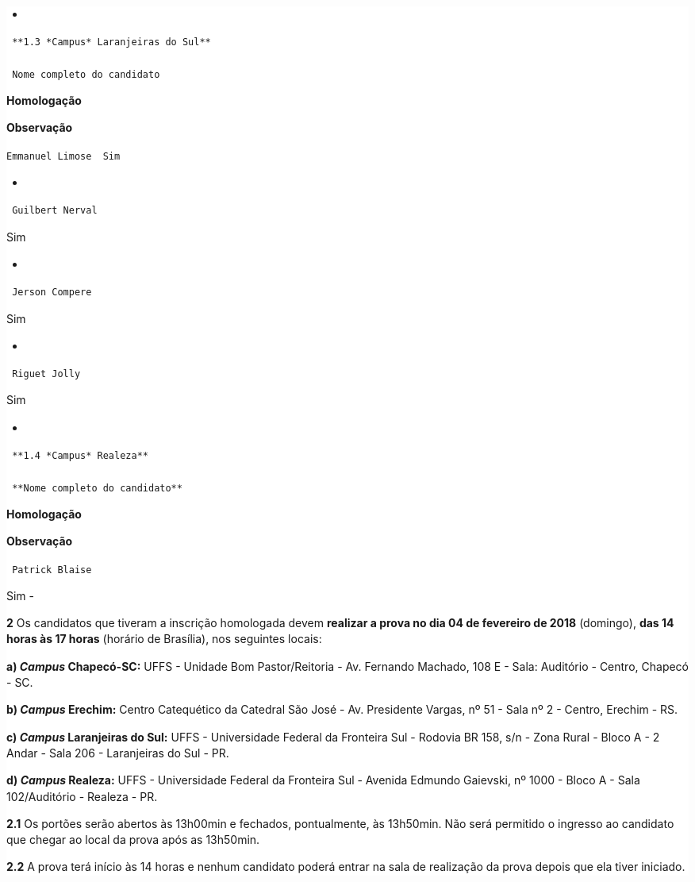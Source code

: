    -

     **1.3 *Campus* Laranjeiras do Sul**

     Nome completo do candidato

   **Homologação**

   **Observação**

    Emmanuel Limose  Sim

   -

     Guilbert Nerval

   Sim

   -

     Jerson Compere

   Sim

   -

     Riguet Jolly

   Sim

   -

     **1.4 *Campus* Realeza**

     **Nome completo do candidato**

   **Homologação**

   **Observação**

     Patrick Blaise

  Sim  -

      

 **2** Os candidatos que tiveram a inscrição homologada devem **realizar a prova no dia 04 de fevereiro de 2018** (domingo), **das 14 horas às 17 horas** (horário de Brasília), nos seguintes locais: 

 **a) *Campus* Chapecó-SC:** UFFS - Unidade Bom Pastor/Reitoria - Av. Fernando Machado, 108 E - Sala: Auditório - Centro, Chapecó - SC. 

 **b) *Campus* Erechim:** Centro Catequético da Catedral São José - Av. Presidente Vargas, nº 51 - Sala nº 2 - Centro, Erechim - RS. 

 **c) *Campus* Laranjeiras do Sul:** UFFS - Universidade Federal da Fronteira Sul - Rodovia BR 158, s/n - Zona Rural - Bloco A - 2 Andar - Sala 206 - Laranjeiras do Sul - PR. 

 **d) *Campus* Realeza:** UFFS - Universidade Federal da Fronteira Sul - Avenida Edmundo Gaievski, nº 1000 - Bloco A - Sala 102/Auditório - Realeza - PR.

 **2.1** Os portões serão abertos às 13h00min e fechados, pontualmente, às 13h50min. Não será permitido o ingresso ao candidato que chegar ao local da prova após as 13h50min.

 **2.2** A prova terá início às 14 horas e nenhum candidato poderá entrar na sala de realização da prova depois que ela tiver iniciado.
